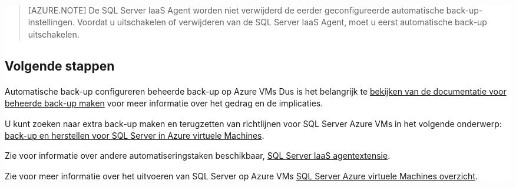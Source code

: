 >[AZURE.NOTE] De SQL Server IaaS Agent worden niet verwijderd de eerder geconfigureerde automatische back-up-instellingen. Voordat u uitschakelen of verwijderen van de SQL Server IaaS Agent, moet u eerst automatische back-up uitschakelen.

## <a name="next-steps"></a>Volgende stappen

Automatische back-up configureren beheerde back-up op Azure VMs Dus is het belangrijk te [bekijken van de documentatie voor beheerde back-up maken](https://msdn.microsoft.com/library/dn449496.aspx) voor meer informatie over het gedrag en de implicaties.

U kunt zoeken naar extra back-up maken en terugzetten van richtlijnen voor SQL Server Azure VMs in het volgende onderwerp: [back-up en herstellen voor SQL Server in Azure virtuele Machines](virtual-machines-windows-sql-backup-recovery.md).

Zie voor informatie over andere automatiseringstaken beschikbaar, [SQL Server IaaS agentextensie](virtual-machines-windows-sql-server-agent-extension.md).

Zie voor meer informatie over het uitvoeren van SQL Server op Azure VMs [SQL Server Azure virtuele Machines overzicht](virtual-machines-windows-sql-server-iaas-overview.md).
